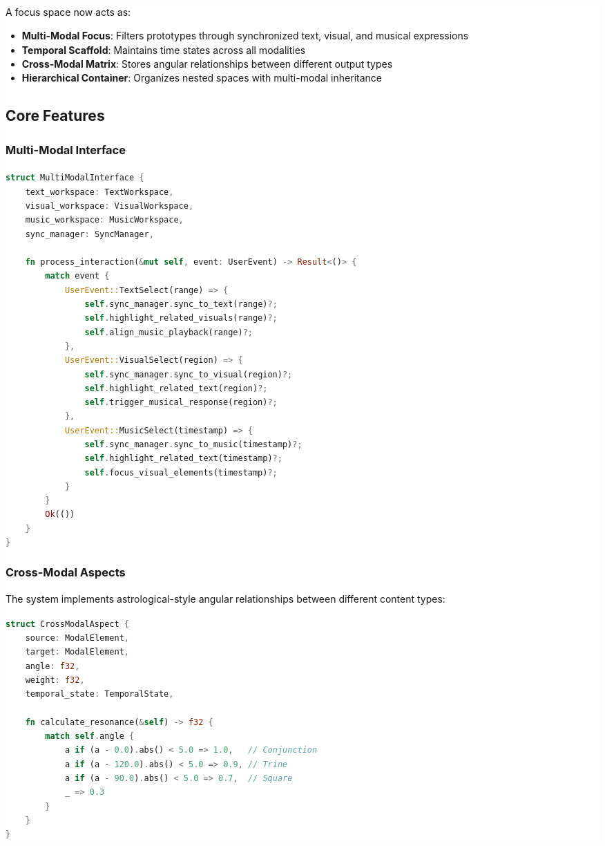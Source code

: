 A focus space now acts as:

- **Multi-Modal Focus**: Filters prototypes through synchronized text, visual, and musical expressions
- **Temporal Scaffold**: Maintains time states across all modalities
- **Cross-Modal Matrix**: Stores angular relationships between different output types
- **Hierarchical Container**: Organizes nested spaces with multi-modal inheritance

## Core Features

### Multi-Modal Interface
```rust
struct MultiModalInterface {
    text_workspace: TextWorkspace,
    visual_workspace: VisualWorkspace,
    music_workspace: MusicWorkspace,
    sync_manager: SyncManager,
    
    fn process_interaction(&mut self, event: UserEvent) -> Result<()> {
        match event {
            UserEvent::TextSelect(range) => {
                self.sync_manager.sync_to_text(range)?;
                self.highlight_related_visuals(range)?;
                self.align_music_playback(range)?;
            },
            UserEvent::VisualSelect(region) => {
                self.sync_manager.sync_to_visual(region)?;
                self.highlight_related_text(region)?;
                self.trigger_musical_response(region)?;
            },
            UserEvent::MusicSelect(timestamp) => {
                self.sync_manager.sync_to_music(timestamp)?;
                self.highlight_related_text(timestamp)?;
                self.focus_visual_elements(timestamp)?;
            }
        }
        Ok(())
    }
}
```

### Cross-Modal Aspects

The system implements astrological-style angular relationships between different content types:

```rust
struct CrossModalAspect {
    source: ModalElement,
    target: ModalElement,
    angle: f32,
    weight: f32,
    temporal_state: TemporalState,
    
    fn calculate_resonance(&self) -> f32 {
        match self.angle {
            a if (a - 0.0).abs() < 5.0 => 1.0,   // Conjunction
            a if (a - 120.0).abs() < 5.0 => 0.9, // Trine
            a if (a - 90.0).abs() < 5.0 => 0.7,  // Square
            _ => 0.3
        }
    }
}
```
